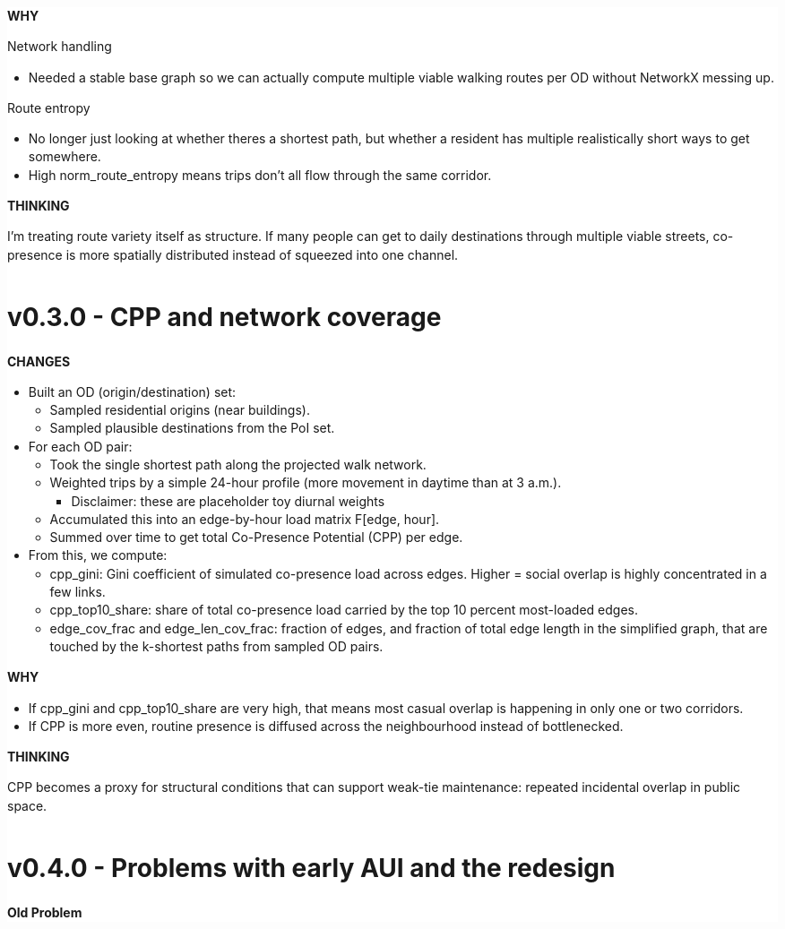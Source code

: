 **WHY**

Network handling

- Needed a stable base graph so we can actually compute multiple viable walking routes per OD without NetworkX messing up.

Route entropy

- No longer just looking at whether theres a shortest path, but whether a resident has multiple realistically short ways to get somewhere.
- High norm_route_entropy means trips don’t all flow through the same corridor.

**THINKING**

I’m treating route variety itself as structure. If many people can get to daily destinations through multiple viable streets, co-presence is more spatially distributed instead of squeezed into one channel.


# v0.3.0 - CPP and network coverage

**CHANGES**

- Built an OD (origin/destination) set:
    - Sampled residential origins (near buildings).
    - Sampled plausible destinations from the PoI set.
- For each OD pair:
    - Took the single shortest path along the projected walk network.
    - Weighted trips by a simple 24-hour profile (more movement in daytime than at 3 a.m.).
        - Disclaimer: these are placeholder toy diurnal weights
    - Accumulated this into an edge-by-hour load matrix F[edge, hour].
    - Summed over time to get total Co-Presence Potential (CPP) per edge.
- From this, we compute:
    - cpp_gini: Gini coefficient of simulated co-presence load across edges. Higher = social overlap is highly concentrated in a few links.
    - cpp_top10_share: share of total co-presence load carried by the top 10 percent most-loaded edges.
    - edge_cov_frac and edge_len_cov_frac: fraction of edges, and fraction of total edge length in the simplified graph, that are touched by the k-shortest paths from sampled OD pairs.

**WHY**

- If cpp_gini and cpp_top10_share are very high, that means most casual overlap is happening in only one or two corridors.
- If CPP is more even, routine presence is diffused across the neighbourhood instead of bottlenecked.

**THINKING**

CPP becomes a proxy for structural conditions that can support weak-tie maintenance: repeated incidental overlap in public space.


# v0.4.0 - Problems with early AUI and the redesign

**Old Problem**
